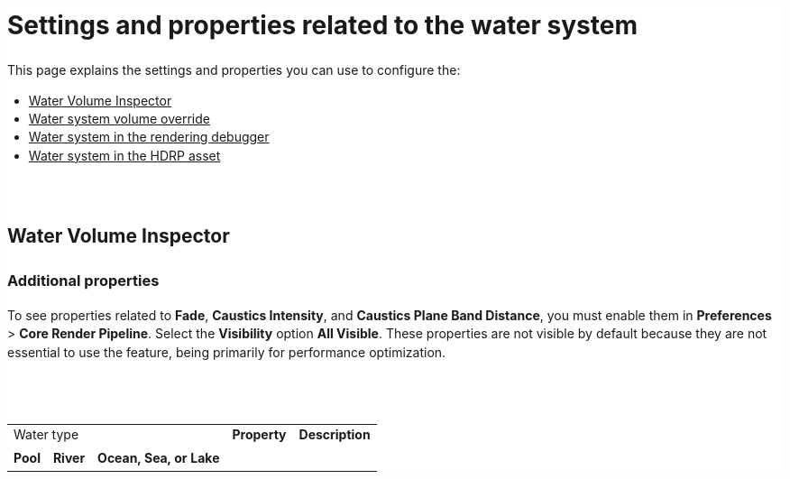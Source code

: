 # Settings and properties related to the water system

This page explains the settings and properties you can use to configure the:
* [Water Volume Inspector](#volumeinspector)
* [Water system volume override](#watervoloverride)
* [Water system in the rendering debugger](#waterrenderdebug)
* [Water system in the HDRP asset](#waterhdrpasset)


<br/>

## Water Volume Inspector
<a name="volumeinspector"></a>

<a name="additionalproperties"></a>
### Additional properties
To see properties related to <b>Fade</b>, <b>Caustics Intensity</b>, and <b>Caustics Plane Band Distance</b>, you must enable them in <b>Preferences</b> > <b>Core Render Pipeline</b>. Select the <b>Visibility</b> option <b>All Visible</b>. These properties are not visible by default because they are not essential to use the feature, being primarily for performance optimization.

<br/>
<br/>



<table>

<tr>
<td colspan="3">
Water type
</td>
<td rowspan="2">
<b>Property</b>
</td>
<td rowspan="2">
<b>Description</b>
</td>
</tr>


<tr>
<td>
<b>Pool</b>
</td>
<td>
<b>River</b>
</td>
<td>
<b>Ocean, Sea, or Lake</b>
</td>
</tr>
